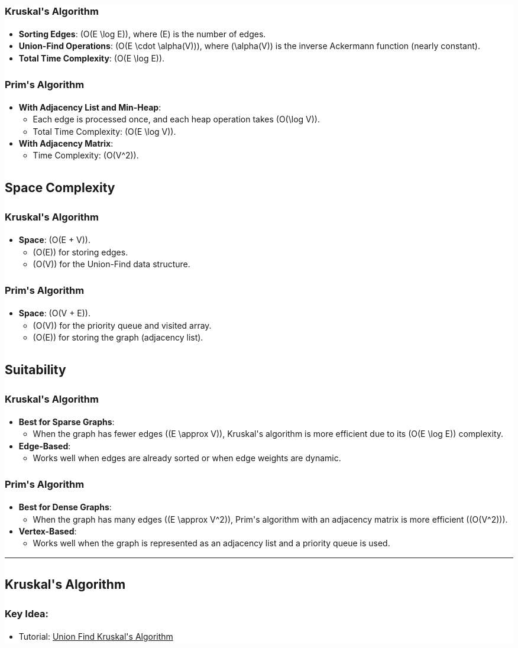 ### **Kruskal's Algorithm**
- **Sorting Edges**: \(O(E \log E)\), where \(E\) is the number of edges.
- **Union-Find Operations**: \(O(E \cdot \alpha(V))\), where \(\alpha(V)\) is the inverse Ackermann function (nearly constant).
- **Total Time Complexity**: \(O(E \log E)\).

### **Prim's Algorithm**
- **With Adjacency List and Min-Heap**:
  - Each edge is processed once, and each heap operation takes \(O(\log V)\).
  - Total Time Complexity: \(O(E \log V)\).
- **With Adjacency Matrix**:
  - Time Complexity: \(O(V^2)\).

## **Space Complexity**

### **Kruskal's Algorithm**
- **Space**: \(O(E + V)\).
  - \(O(E)\) for storing edges.
  - \(O(V)\) for the Union-Find data structure.

### **Prim's Algorithm**
- **Space**: \(O(V + E)\).
  - \(O(V)\) for the priority queue and visited array.
  - \(O(E)\) for storing the graph (adjacency list).


## **Suitability**

### **Kruskal's Algorithm**
- **Best for Sparse Graphs**:
  - When the graph has fewer edges (\(E \approx V\)), Kruskal's algorithm is more efficient due to its \(O(E \log E)\) complexity.
- **Edge-Based**:
  - Works well when edges are already sorted or when edge weights are dynamic.

### **Prim's Algorithm**
- **Best for Dense Graphs**:
  - When the graph has many edges (\(E \approx V^2\)), Prim's algorithm with an adjacency matrix is more efficient (\(O(V^2)\)).
- **Vertex-Based**:
  - Works well when the graph is represented as an adjacency list and a priority queue is used.

---

## **Kruskal's Algorithm**

### Key Idea:
- Tutorial: [Union Find Kruskal's Algorithm](https://www.youtube.com/watch?v=JZBQLXgSGfs)
